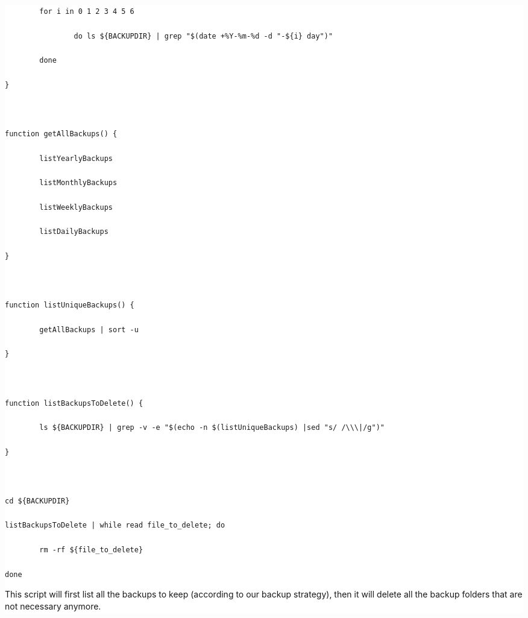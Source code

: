 ```
        for i in 0 1 2 3 4 5 6

                do ls ${BACKUPDIR} | grep "$(date +%Y-%m-%d -d "-${i} day")"

        done

}



function getAllBackups() {

        listYearlyBackups

        listMonthlyBackups

        listWeeklyBackups

        listDailyBackups

}



function listUniqueBackups() {

        getAllBackups | sort -u

}



function listBackupsToDelete() {

        ls ${BACKUPDIR} | grep -v -e "$(echo -n $(listUniqueBackups) |sed "s/ /\\\|/g")"

}



cd ${BACKUPDIR}

listBackupsToDelete | while read file_to_delete; do

        rm -rf ${file_to_delete}

done

```

This script will first list all the backups to keep (according to our backup strategy), then it will delete all the backup folders that are not necessary anymore.
